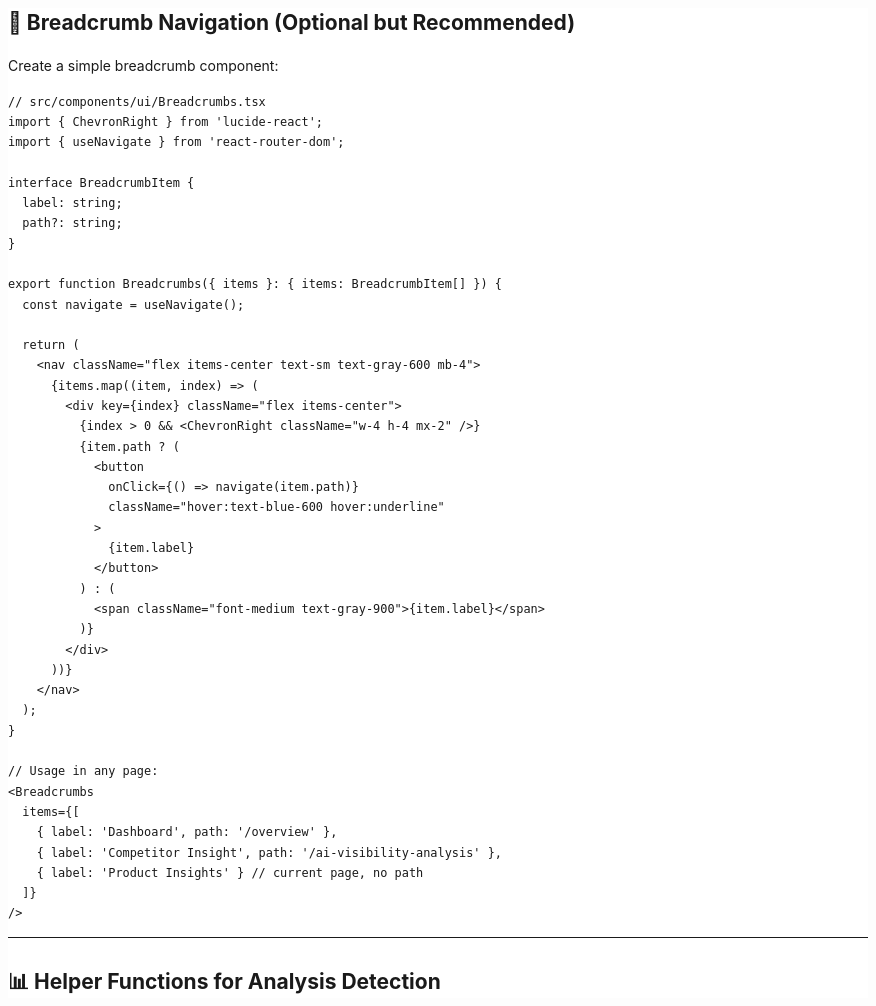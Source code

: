 
## 🔗 Breadcrumb Navigation (Optional but Recommended)

Create a simple breadcrumb component:

```tsx
// src/components/ui/Breadcrumbs.tsx
import { ChevronRight } from 'lucide-react';
import { useNavigate } from 'react-router-dom';

interface BreadcrumbItem {
  label: string;
  path?: string;
}

export function Breadcrumbs({ items }: { items: BreadcrumbItem[] }) {
  const navigate = useNavigate();

  return (
    <nav className="flex items-center text-sm text-gray-600 mb-4">
      {items.map((item, index) => (
        <div key={index} className="flex items-center">
          {index > 0 && <ChevronRight className="w-4 h-4 mx-2" />}
          {item.path ? (
            <button
              onClick={() => navigate(item.path)}
              className="hover:text-blue-600 hover:underline"
            >
              {item.label}
            </button>
          ) : (
            <span className="font-medium text-gray-900">{item.label}</span>
          )}
        </div>
      ))}
    </nav>
  );
}

// Usage in any page:
<Breadcrumbs
  items={[
    { label: 'Dashboard', path: '/overview' },
    { label: 'Competitor Insight', path: '/ai-visibility-analysis' },
    { label: 'Product Insights' } // current page, no path
  ]}
/>
```

---

## 📊 Helper Functions for Analysis Detection
